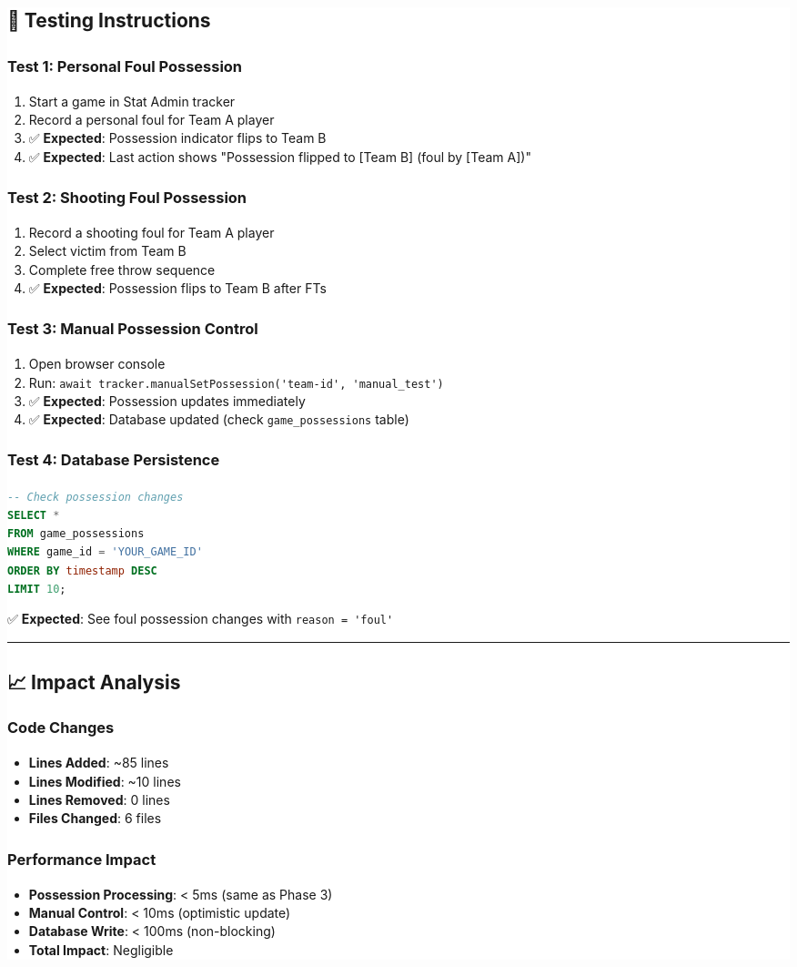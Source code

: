 
## 🧪 Testing Instructions

### **Test 1: Personal Foul Possession**

1. Start a game in Stat Admin tracker
2. Record a personal foul for Team A player
3. ✅ **Expected**: Possession indicator flips to Team B
4. ✅ **Expected**: Last action shows "Possession flipped to [Team B] (foul by [Team A])"

### **Test 2: Shooting Foul Possession**

1. Record a shooting foul for Team A player
2. Select victim from Team B
3. Complete free throw sequence
4. ✅ **Expected**: Possession flips to Team B after FTs

### **Test 3: Manual Possession Control**

1. Open browser console
2. Run: `await tracker.manualSetPossession('team-id', 'manual_test')`
3. ✅ **Expected**: Possession updates immediately
4. ✅ **Expected**: Database updated (check `game_possessions` table)

### **Test 4: Database Persistence**

```sql
-- Check possession changes
SELECT *
FROM game_possessions
WHERE game_id = 'YOUR_GAME_ID'
ORDER BY timestamp DESC
LIMIT 10;
```

✅ **Expected**: See foul possession changes with `reason = 'foul'`

---

## 📈 Impact Analysis

### **Code Changes**

- **Lines Added**: ~85 lines
- **Lines Modified**: ~10 lines
- **Lines Removed**: 0 lines
- **Files Changed**: 6 files

### **Performance Impact**

- **Possession Processing**: < 5ms (same as Phase 3)
- **Manual Control**: < 10ms (optimistic update)
- **Database Write**: < 100ms (non-blocking)
- **Total Impact**: Negligible
